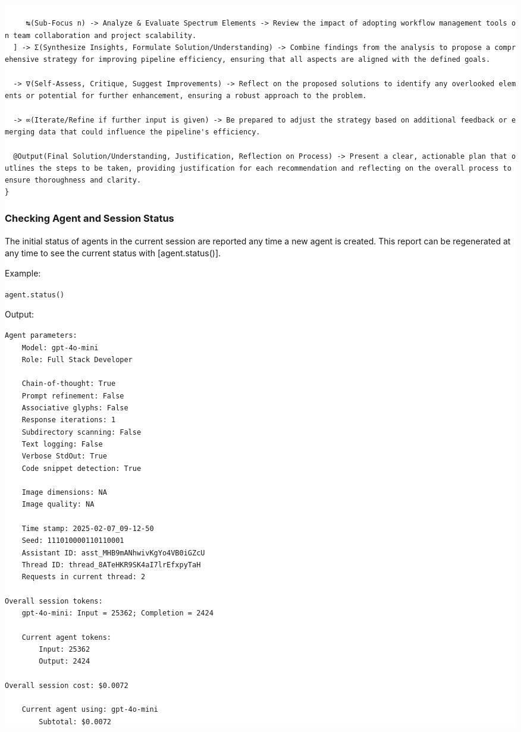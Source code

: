 ```
     
     ↹(Sub-Focus n) -> Analyze & Evaluate Spectrum Elements -> Review the impact of adopting workflow management tools on team collaboration and project scalability.
  ] -> Σ(Synthesize Insights, Formulate Solution/Understanding) -> Combine findings from the analysis to propose a comprehensive strategy for improving pipeline efficiency, ensuring that all aspects are aligned with the defined goals.
  
  -> ∇(Self-Assess, Critique, Suggest Improvements) -> Reflect on the proposed solutions to identify any overlooked elements or potential for further enhancement, ensuring a robust approach to the problem.
  
  -> ∞(Iterate/Refine if further input is given) -> Be prepared to adjust the strategy based on additional feedback or emerging data that could influence the pipeline's efficiency.
  
  @Output(Final Solution/Understanding, Justification, Reflection on Process) -> Present a clear, actionable plan that outlines the steps to be taken, providing justification for each recommendation and reflecting on the overall process to ensure thoroughness and clarity.
}
```

### Checking Agent and Session Status 

The initial status of agents in the current session are reported any time a new agent is created. This report can be regenerated at any time to see the current status with [agent.status()].

Example:
```python
agent.status()
```
Output:
```
Agent parameters:
    Model: gpt-4o-mini
    Role: Full Stack Developer
    
    Chain-of-thought: True
    Prompt refinement: False
    Associative glyphs: False
    Response iterations: 1
    Subdirectory scanning: False
    Text logging: False
    Verbose StdOut: True
    Code snippet detection: True

    Image dimensions: NA
    Image quality: NA

    Time stamp: 2025-02-07_09-12-50
    Seed: 111010000110110001
    Assistant ID: asst_MHB9mANhwivKgYo4VB0iGZcU
    Thread ID: thread_8ATeHKR9SK4aI7lrEfxpyTaH
    Requests in current thread: 2
    
Overall session tokens:
    gpt-4o-mini: Input = 25362; Completion = 2424

    Current agent tokens: 
        Input: 25362
        Output: 2424

Overall session cost: $0.0072

    Current agent using: gpt-4o-mini
        Subtotal: $0.0072
```